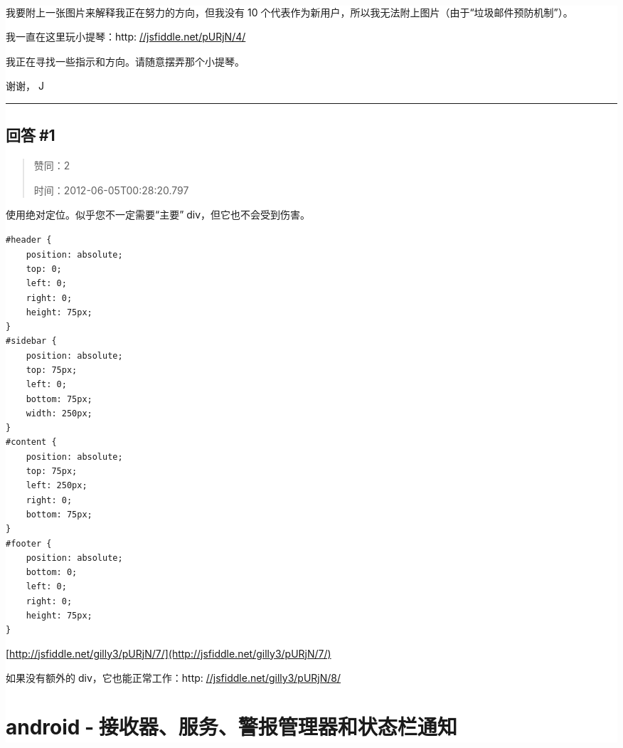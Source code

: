 我要附上一张图片来解释我正在努力的方向，但我没有 10 个代表作为新用户，所以我无法附上图片（由于“垃圾邮件预防机制”）。

我一直在这里玩小提琴：http: [//jsfiddle.net/pURjN/4/](http://jsfiddle.net/pURjN/4/)

我正在寻找一些指示和方向。请随意摆弄那个小提琴。

谢谢，
J

* * *

## 回答 #1

> 赞同：2
> 
> 时间：2012-06-05T00:28:20.797

使用绝对定位。似乎您不一定需要“主要” div，但它也不会受到伤害。

```
#header {
    position: absolute;
    top: 0;
    left: 0;
    right: 0;
    height: 75px;
}
#sidebar {
    position: absolute;
    top: 75px;
    left: 0;
    bottom: 75px;
    width: 250px;
}
#content {
    position: absolute;
    top: 75px;
    left: 250px;
    right: 0;
    bottom: 75px;
}
#footer {
    position: absolute;
    bottom: 0;
    left: 0;
    right: 0;
    height: 75px;
} 
```

[http://jsfiddle.net/gilly3/pURjN/7/](http://jsfiddle.net/gilly3/pURjN/7/)

如果没有额外的 div，它也能正常工作：http: [//jsfiddle.net/gilly3/pURjN/8/](http://jsfiddle.net/gilly3/pURjN/8/)

# android - 接收器、服务、警报管理器和状态栏通知
